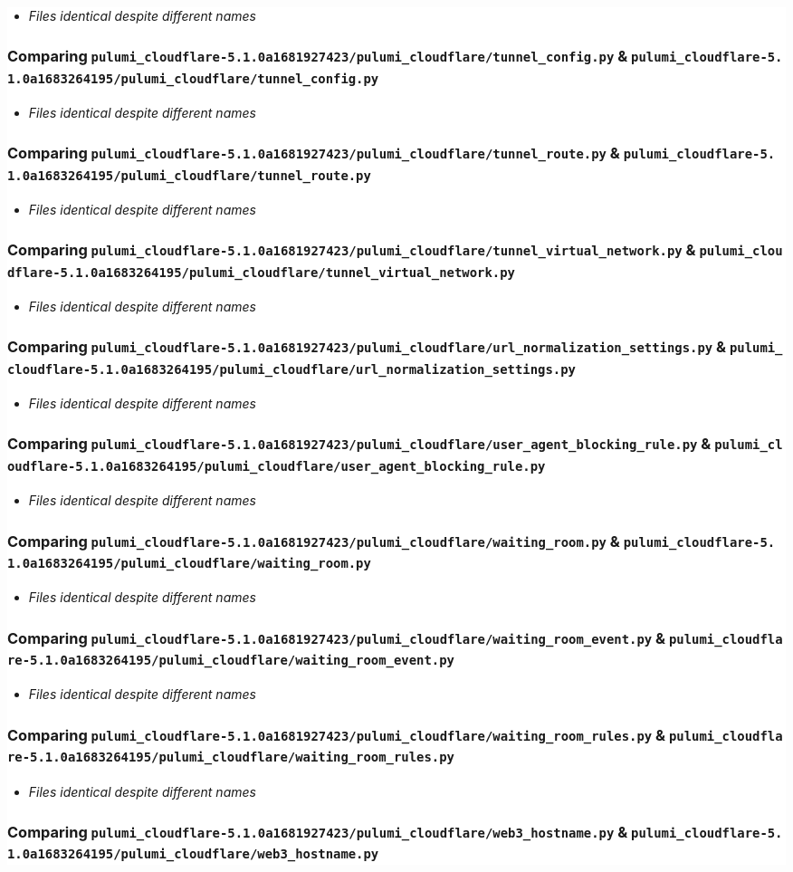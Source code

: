  * *Files identical despite different names*

### Comparing `pulumi_cloudflare-5.1.0a1681927423/pulumi_cloudflare/tunnel_config.py` & `pulumi_cloudflare-5.1.0a1683264195/pulumi_cloudflare/tunnel_config.py`

 * *Files identical despite different names*

### Comparing `pulumi_cloudflare-5.1.0a1681927423/pulumi_cloudflare/tunnel_route.py` & `pulumi_cloudflare-5.1.0a1683264195/pulumi_cloudflare/tunnel_route.py`

 * *Files identical despite different names*

### Comparing `pulumi_cloudflare-5.1.0a1681927423/pulumi_cloudflare/tunnel_virtual_network.py` & `pulumi_cloudflare-5.1.0a1683264195/pulumi_cloudflare/tunnel_virtual_network.py`

 * *Files identical despite different names*

### Comparing `pulumi_cloudflare-5.1.0a1681927423/pulumi_cloudflare/url_normalization_settings.py` & `pulumi_cloudflare-5.1.0a1683264195/pulumi_cloudflare/url_normalization_settings.py`

 * *Files identical despite different names*

### Comparing `pulumi_cloudflare-5.1.0a1681927423/pulumi_cloudflare/user_agent_blocking_rule.py` & `pulumi_cloudflare-5.1.0a1683264195/pulumi_cloudflare/user_agent_blocking_rule.py`

 * *Files identical despite different names*

### Comparing `pulumi_cloudflare-5.1.0a1681927423/pulumi_cloudflare/waiting_room.py` & `pulumi_cloudflare-5.1.0a1683264195/pulumi_cloudflare/waiting_room.py`

 * *Files identical despite different names*

### Comparing `pulumi_cloudflare-5.1.0a1681927423/pulumi_cloudflare/waiting_room_event.py` & `pulumi_cloudflare-5.1.0a1683264195/pulumi_cloudflare/waiting_room_event.py`

 * *Files identical despite different names*

### Comparing `pulumi_cloudflare-5.1.0a1681927423/pulumi_cloudflare/waiting_room_rules.py` & `pulumi_cloudflare-5.1.0a1683264195/pulumi_cloudflare/waiting_room_rules.py`

 * *Files identical despite different names*

### Comparing `pulumi_cloudflare-5.1.0a1681927423/pulumi_cloudflare/web3_hostname.py` & `pulumi_cloudflare-5.1.0a1683264195/pulumi_cloudflare/web3_hostname.py`
